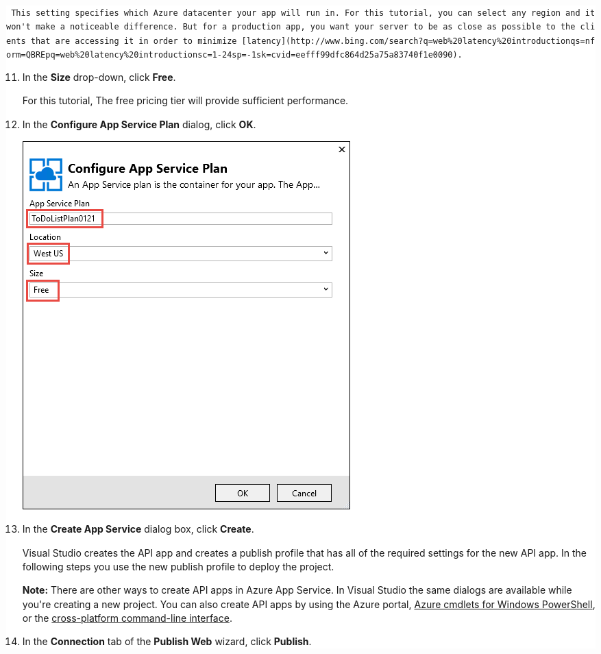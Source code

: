      This setting specifies which Azure datacenter your app will run in. For this tutorial, you can select any region and it won't make a noticeable difference. But for a production app, you want your server to be as close as possible to the clients that are accessing it in order to minimize [latency](http://www.bing.com/search?q=web%20latency%20introductionqs=nform=QBREpq=web%20latency%20introductionsc=1-24sp=-1sk=cvid=eefff99dfc864d25a75a83740f1e0090).

11. In the **Size** drop-down, click **Free**.

     For this tutorial, The free pricing tier will provide sufficient performance.

12. In the **Configure App Service Plan** dialog, click **OK**.

     ![](./media/app-service-api-dotnet-get-started/configasp.png)

13. In the **Create App Service** dialog box, click **Create**.

     Visual Studio creates the API app and creates a publish profile that has all of the required settings for the new API app. In the following steps you use the new publish profile to deploy the project. 

     **Note:** There are other ways to create API apps in Azure App Service. In Visual Studio the same dialogs are available while you're creating a new project. You can also create API apps by using the Azure portal, [Azure cmdlets for Windows PowerShell](../powershell-install-configure.md), or the [cross-platform command-line interface](../xplat-cli.md).

14. In the **Connection** tab of the **Publish Web** wizard, click **Publish**.
